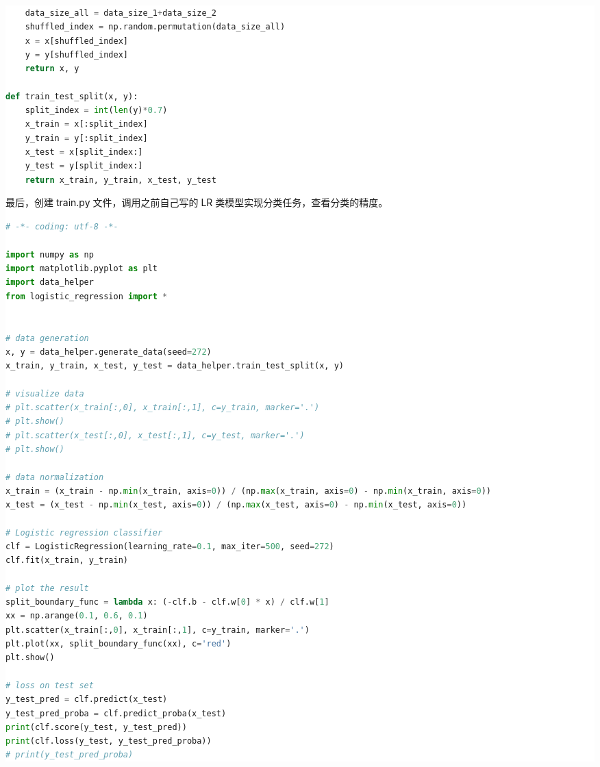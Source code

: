```py
    data_size_all = data_size_1+data_size_2
    shuffled_index = np.random.permutation(data_size_all)
    x = x[shuffled_index]
    y = y[shuffled_index]
    return x, y

def train_test_split(x, y):
    split_index = int(len(y)*0.7)
    x_train = x[:split_index]
    y_train = y[:split_index]
    x_test = x[split_index:]
    y_test = y[split_index:]
    return x_train, y_train, x_test, y_test
```

最后，创建 train.py 文件，调用之前自己写的 LR 类模型实现分类任务，查看分类的精度。

```py
# -*- coding: utf-8 -*-

import numpy as np
import matplotlib.pyplot as plt
import data_helper
from logistic_regression import *


# data generation
x, y = data_helper.generate_data(seed=272)
x_train, y_train, x_test, y_test = data_helper.train_test_split(x, y)

# visualize data
# plt.scatter(x_train[:,0], x_train[:,1], c=y_train, marker='.')
# plt.show()
# plt.scatter(x_test[:,0], x_test[:,1], c=y_test, marker='.')
# plt.show()

# data normalization
x_train = (x_train - np.min(x_train, axis=0)) / (np.max(x_train, axis=0) - np.min(x_train, axis=0))
x_test = (x_test - np.min(x_test, axis=0)) / (np.max(x_test, axis=0) - np.min(x_test, axis=0))

# Logistic regression classifier
clf = LogisticRegression(learning_rate=0.1, max_iter=500, seed=272)
clf.fit(x_train, y_train)

# plot the result
split_boundary_func = lambda x: (-clf.b - clf.w[0] * x) / clf.w[1]
xx = np.arange(0.1, 0.6, 0.1)
plt.scatter(x_train[:,0], x_train[:,1], c=y_train, marker='.')
plt.plot(xx, split_boundary_func(xx), c='red')
plt.show()

# loss on test set
y_test_pred = clf.predict(x_test)
y_test_pred_proba = clf.predict_proba(x_test)
print(clf.score(y_test, y_test_pred))
print(clf.loss(y_test, y_test_pred_proba))
# print(y_test_pred_proba)
```
